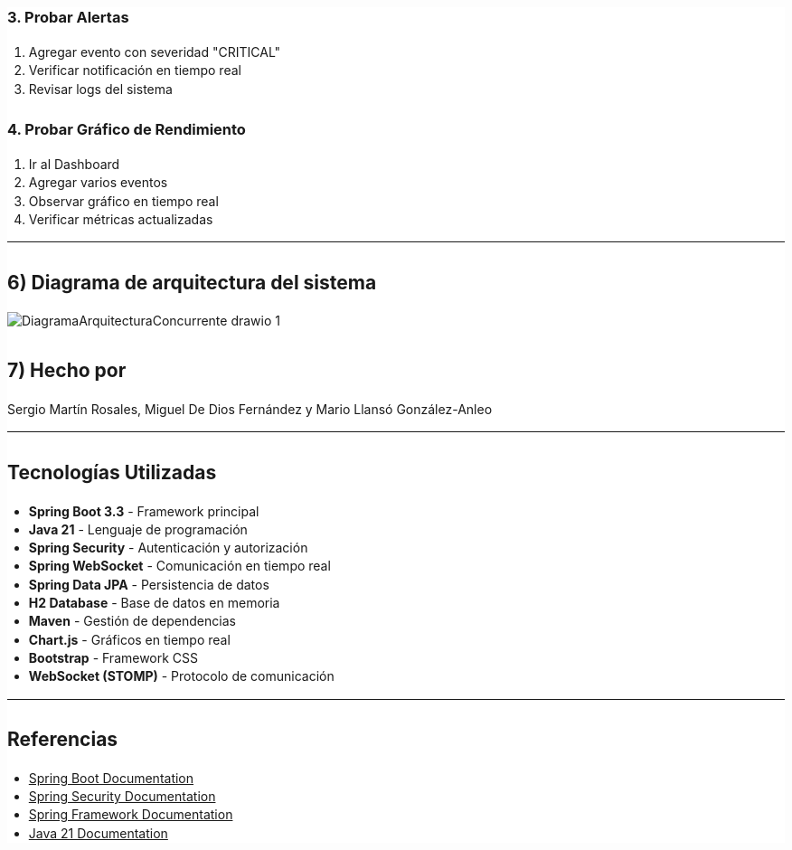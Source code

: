 ### **3. Probar Alertas**
1. Agregar evento con severidad "CRITICAL"
2. Verificar notificación en tiempo real
3. Revisar logs del sistema

### **4. Probar Gráfico de Rendimiento**
1. Ir al Dashboard
2. Agregar varios eventos
3. Observar gráfico en tiempo real
4. Verificar métricas actualizadas

---

## 6) Diagrama de arquitectura del sistema
<img width="772" height="691" alt="DiagramaArquitecturaConcurrente drawio 1" src="https://github.com/user-attachments/assets/08c329e3-5ef5-4204-9f54-a4e5e4c80e14" />


## 7) Hecho por

Sergio Martín Rosales, Miguel De Dios Fernández y Mario Llansó González-Anleo

---

## Tecnologías Utilizadas

- **Spring Boot 3.3** - Framework principal
- **Java 21** - Lenguaje de programación
- **Spring Security** - Autenticación y autorización
- **Spring WebSocket** - Comunicación en tiempo real
- **Spring Data JPA** - Persistencia de datos
- **H2 Database** - Base de datos en memoria
- **Maven** - Gestión de dependencias
- **Chart.js** - Gráficos en tiempo real
- **Bootstrap** - Framework CSS
- **WebSocket (STOMP)** - Protocolo de comunicación

---

## Referencias

- [Spring Boot Documentation](https://spring.io/projects/spring-boot)
- [Spring Security Documentation](https://spring.io/projects/spring-security)
- [Spring Framework Documentation](https://spring.io/projects/spring-framework)
- [Java 21 Documentation](https://docs.oracle.com/en/java/javase/21/)
